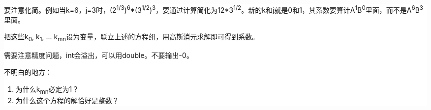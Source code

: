 要注意化简。例如当k=6，j=3时，(2<sup>1/3</sup>)<sup>6</sup>\*(3<sup>1/2</sup>)<sup>3</sup>，要通过计算简化为12\*3<sup>1/2</sup>。新的k和j就是0和1，其系数要算计A<sup>1</sup>B<sup>0</sup>里面，而不是A<sup>6</sup>B<sup>3</sup>里面。

把这些k<sub>0</sub>, k<sub>1</sub>, ... k<sub>mn</sub>设为变量，联立上述的方程组，用高斯消元求解即可得到系数。

需要注意精度问题，int会溢出，可以用double。不要输出-0。

不明白的地方：

1. 为什么k<sub>mn</sub>必定为1？
2. 为什么这个方程的解恰好是整数？

